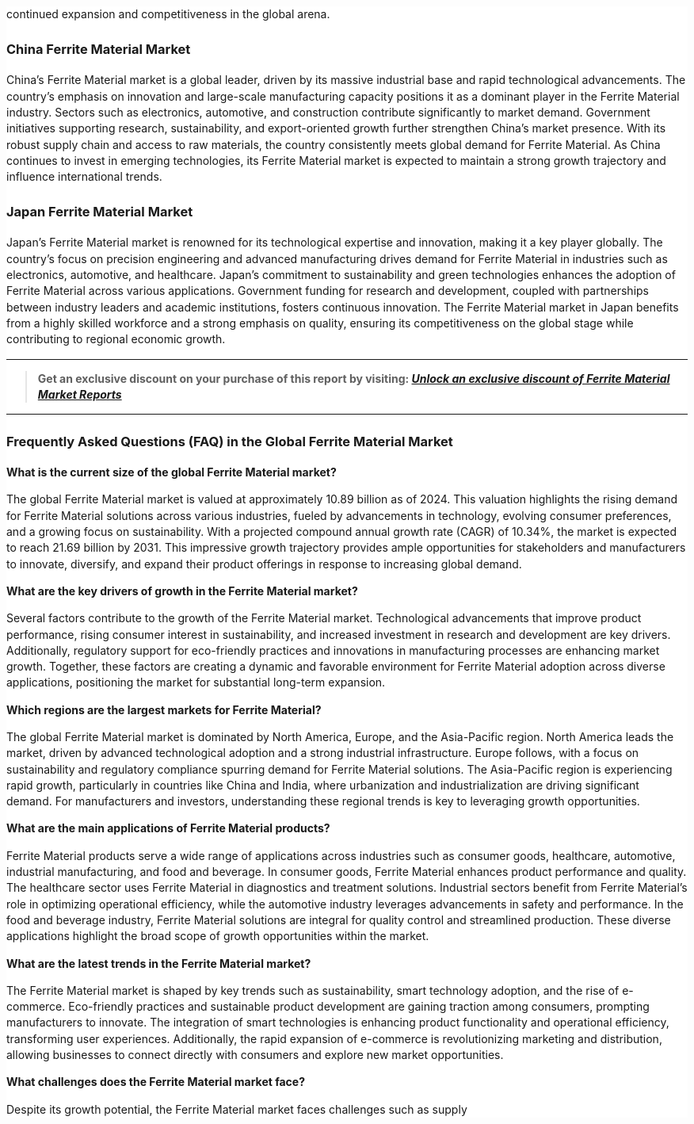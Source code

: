 continued expansion and competitiveness in the global arena.</p><h3>China Ferrite Material Market</h3><p>China&rsquo;s Ferrite Material market is a global leader, driven by its massive industrial base and rapid technological advancements. The country&rsquo;s emphasis on innovation and large-scale manufacturing capacity positions it as a dominant player in the Ferrite Material industry. Sectors such as electronics, automotive, and construction contribute significantly to market demand. Government initiatives supporting research, sustainability, and export-oriented growth further strengthen China&rsquo;s market presence. With its robust supply chain and access to raw materials, the country consistently meets global demand for Ferrite Material. As China continues to invest in emerging technologies, its Ferrite Material market is expected to maintain a strong growth trajectory and influence international trends.</p><h3>Japan Ferrite Material Market</h3><p>Japan&rsquo;s Ferrite Material market is renowned for its technological expertise and innovation, making it a key player globally. The country&rsquo;s focus on precision engineering and advanced manufacturing drives demand for Ferrite Material in industries such as electronics, automotive, and healthcare. Japan&rsquo;s commitment to sustainability and green technologies enhances the adoption of Ferrite Material across various applications. Government funding for research and development, coupled with partnerships between industry leaders and academic institutions, fosters continuous innovation. The Ferrite Material market in Japan benefits from a highly skilled workforce and a strong emphasis on quality, ensuring its competitiveness on the global stage while contributing to regional economic growth.</p><hr /><blockquote><p><strong>Get an exclusive discount on your purchase of this report by visiting: <em><a href="://marketresearchpulse.com/ask-for-discount/132202?utm_source=Github&amp;utm_medium=030">Unlock an exclusive discount of Ferrite Material Market Reports</a></em>&nbsp;</strong></p></blockquote><hr /><h3>Frequently Asked Questions (FAQ) in the Global Ferrite Material Market</h3><p><strong>What is the current size of the global Ferrite Material market?</strong></p><p>The global Ferrite Material market is valued at approximately 10.89 billion as of 2024. This valuation highlights the rising demand for Ferrite Material solutions across various industries, fueled by advancements in technology, evolving consumer preferences, and a growing focus on sustainability. With a projected compound annual growth rate (CAGR) of 10.34%, the market is expected to reach 21.69 billion by 2031. This impressive growth trajectory provides ample opportunities for stakeholders and manufacturers to innovate, diversify, and expand their product offerings in response to increasing global demand.</p><p><strong>What are the key drivers of growth in the Ferrite Material market?</strong></p><p>Several factors contribute to the growth of the Ferrite Material market. Technological advancements that improve product performance, rising consumer interest in sustainability, and increased investment in research and development are key drivers. Additionally, regulatory support for eco-friendly practices and innovations in manufacturing processes are enhancing market growth. Together, these factors are creating a dynamic and favorable environment for Ferrite Material adoption across diverse applications, positioning the market for substantial long-term expansion.</p><p><strong>Which regions are the largest markets for Ferrite Material?</strong></p><p>The global Ferrite Material market is dominated by North America, Europe, and the Asia-Pacific region. North America leads the market, driven by advanced technological adoption and a strong industrial infrastructure. Europe follows, with a focus on sustainability and regulatory compliance spurring demand for Ferrite Material solutions. The Asia-Pacific region is experiencing rapid growth, particularly in countries like China and India, where urbanization and industrialization are driving significant demand. For manufacturers and investors, understanding these regional trends is key to leveraging growth opportunities.</p><p><strong>What are the main applications of Ferrite Material products?</strong></p><p>Ferrite Material products serve a wide range of applications across industries such as consumer goods, healthcare, automotive, industrial manufacturing, and food and beverage. In consumer goods, Ferrite Material enhances product performance and quality. The healthcare sector uses Ferrite Material in diagnostics and treatment solutions. Industrial sectors benefit from Ferrite Material&rsquo;s role in optimizing operational efficiency, while the automotive industry leverages advancements in safety and performance. In the food and beverage industry, Ferrite Material solutions are integral for quality control and streamlined production. These diverse applications highlight the broad scope of growth opportunities within the market.</p><p><strong>What are the latest trends in the Ferrite Material market?</strong></p><p>The Ferrite Material market is shaped by key trends such as sustainability, smart technology adoption, and the rise of e-commerce. Eco-friendly practices and sustainable product development are gaining traction among consumers, prompting manufacturers to innovate. The integration of smart technologies is enhancing product functionality and operational efficiency, transforming user experiences. Additionally, the rapid expansion of e-commerce is revolutionizing marketing and distribution, allowing businesses to connect directly with consumers and explore new market opportunities.</p><p><strong>What challenges does the Ferrite Material market face?</strong></p><p>Despite its growth potential, the Ferrite Material market faces challenges such as supply